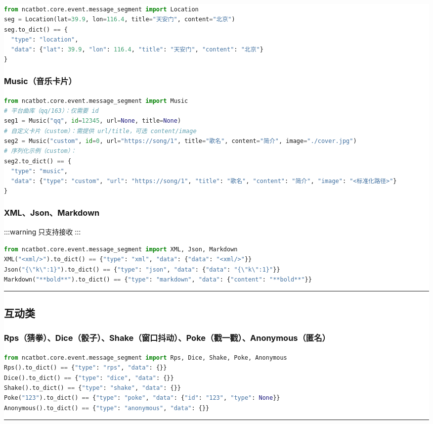 ```python
from ncatbot.core.event.message_segment import Location
seg = Location(lat=39.9, lon=116.4, title="天安门", content="北京")
seg.to_dict() == {
  "type": "location",
  "data": {"lat": 39.9, "lon": 116.4, "title": "天安门", "content": "北京"}
}
```

### Music（音乐卡片）

```python
from ncatbot.core.event.message_segment import Music
# 平台曲库（qq/163）：仅需要 id
seg1 = Music("qq", id=12345, url=None, title=None)
# 自定义卡片（custom）：需提供 url/title，可选 content/image
seg2 = Music("custom", id=0, url="https://song/1", title="歌名", content="简介", image="./cover.jpg")
# 序列化示例（custom）：
seg2.to_dict() == {
  "type": "music",
  "data": {"type": "custom", "url": "https://song/1", "title": "歌名", "content": "简介", "image": "<标准化路径>"}
}
```

### XML、Json、Markdown

:::warning
只支持接收
:::

```python
from ncatbot.core.event.message_segment import XML, Json, Markdown
XML("<xml/>").to_dict() == {"type": "xml", "data": {"data": "<xml/>"}}
Json("{\"k\":1}").to_dict() == {"type": "json", "data": {"data": "{\"k\":1}"}}
Markdown("**bold**").to_dict() == {"type": "markdown", "data": {"content": "**bold**"}}
```

---

## 互动类

### Rps（猜拳）、Dice（骰子）、Shake（窗口抖动）、Poke（戳一戳）、Anonymous（匿名）

```python
from ncatbot.core.event.message_segment import Rps, Dice, Shake, Poke, Anonymous
Rps().to_dict() == {"type": "rps", "data": {}}
Dice().to_dict() == {"type": "dice", "data": {}}
Shake().to_dict() == {"type": "shake", "data": {}}
Poke("123").to_dict() == {"type": "poke", "data": {"id": "123", "type": None}}
Anonymous().to_dict() == {"type": "anonymous", "data": {}}
```

---
